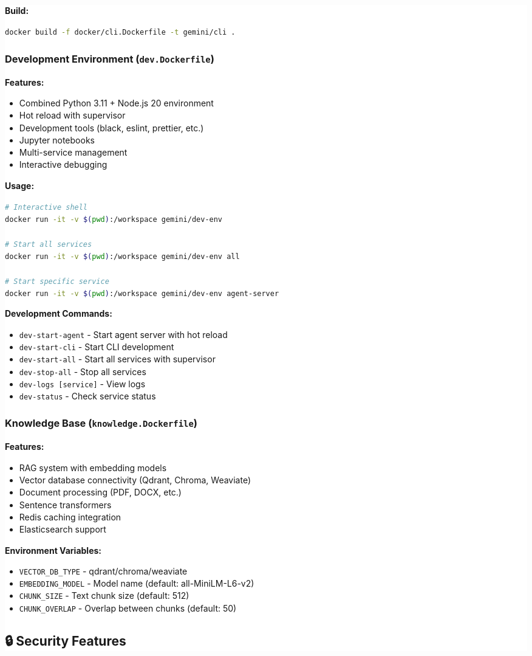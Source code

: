 **Build:**
```bash
docker build -f docker/cli.Dockerfile -t gemini/cli .
```

### Development Environment (`dev.Dockerfile`)

**Features:**
- Combined Python 3.11 + Node.js 20 environment
- Hot reload with supervisor
- Development tools (black, eslint, prettier, etc.)
- Jupyter notebooks
- Multi-service management
- Interactive debugging

**Usage:**
```bash
# Interactive shell
docker run -it -v $(pwd):/workspace gemini/dev-env

# Start all services
docker run -it -v $(pwd):/workspace gemini/dev-env all

# Start specific service
docker run -it -v $(pwd):/workspace gemini/dev-env agent-server
```

**Development Commands:**
- `dev-start-agent` - Start agent server with hot reload
- `dev-start-cli` - Start CLI development
- `dev-start-all` - Start all services with supervisor
- `dev-stop-all` - Stop all services
- `dev-logs [service]` - View logs
- `dev-status` - Check service status

### Knowledge Base (`knowledge.Dockerfile`)

**Features:**
- RAG system with embedding models
- Vector database connectivity (Qdrant, Chroma, Weaviate)
- Document processing (PDF, DOCX, etc.)
- Sentence transformers
- Redis caching integration
- Elasticsearch support

**Environment Variables:**
- `VECTOR_DB_TYPE` - qdrant/chroma/weaviate
- `EMBEDDING_MODEL` - Model name (default: all-MiniLM-L6-v2)
- `CHUNK_SIZE` - Text chunk size (default: 512)
- `CHUNK_OVERLAP` - Overlap between chunks (default: 50)

## 🔒 Security Features
